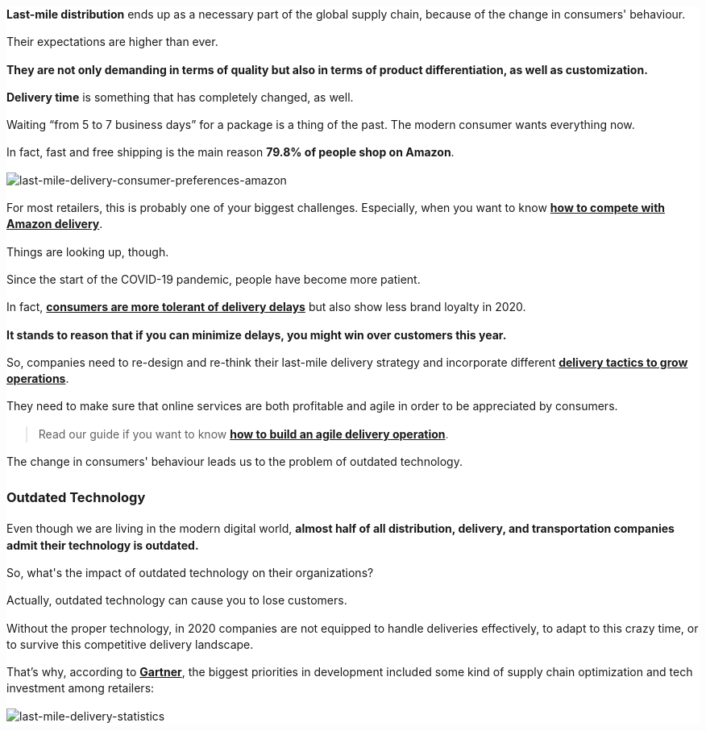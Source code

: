 **Last-mile distribution** ends up as a necessary part of the global supply chain, because of the change in consumers' behaviour.

Their expectations are higher than ever.

**They are not only demanding in terms of quality but also in terms of product differentiation, as well as customization.**

**Delivery time** is something that has completely changed, as well.

Waiting “from 5 to 7 business days” for a package is a thing of the past. The modern consumer wants everything now.

In fact, fast and free shipping is the main reason **79.8% of people shop on Amazon**.

![last-mile-delivery-consumer-preferences-amazon](/blog/uploads/statistic_id670499_key-factors-for-us-users-to-shop-via-amazon-2020.jpg "Why people use Amazon delivery")

For most retailers, this is probably one of your biggest challenges. Especially, when you want to know [**how to compete with Amazon delivery**](https://elogii.com/blog/how-to-compete-with-amazon-delivery/ "How to compete with Amazon delivery").

Things are looking up, though.

Since the start of the COVID-19 pandemic, people have become more patient.

In fact, [**consumers are more tolerant of delivery delays**](https://footwearnews.com/2020/business/retail/scalefast-report-shoppers-brand-flexible-delivery-patient-1203005178/) but also show less brand loyalty in 2020.

**It stands to reason that if you can minimize delays, you might win over customers this year.**

So, companies need to re-design and re-think their last-mile delivery strategy and incorporate different [**delivery tactics to grow operations**](https://elogii.com/blog/delivery-tactics-to-grow-operations/).

They need to make sure that online services are both profitable and agile in order to be appreciated by consumers.

> Read our guide if you want to know [**how to build an agile delivery operation**](https://elogii.com/blog/agile-delivery-operations/ "how to build an agile delivery operation").

The change in consumers' behaviour leads us to the problem of outdated technology.

### Outdated Technology

Even though we are living in the modern digital world, **almost half of all distribution, delivery, and transportation companies admit their technology is outdated.**

So, what's the impact of outdated technology on their organizations?

Actually, outdated technology can cause you to lose customers.

Without the proper technology, in 2020 companies are not equipped to handle deliveries effectively, to adapt to this crazy time, or to survive this competitive delivery landscape.

That’s why, according to [**Gartner**](https://www.gartner.com/en/supply-chain/insights/retail-supply-chain-management), the biggest priorities in development included some kind of supply chain optimization and tech investment among retailers:

![last-mile-delivery-statistics](/blog/uploads/supply-chain-retail-management.jpg "Top five investments in 2018 and 2019")
